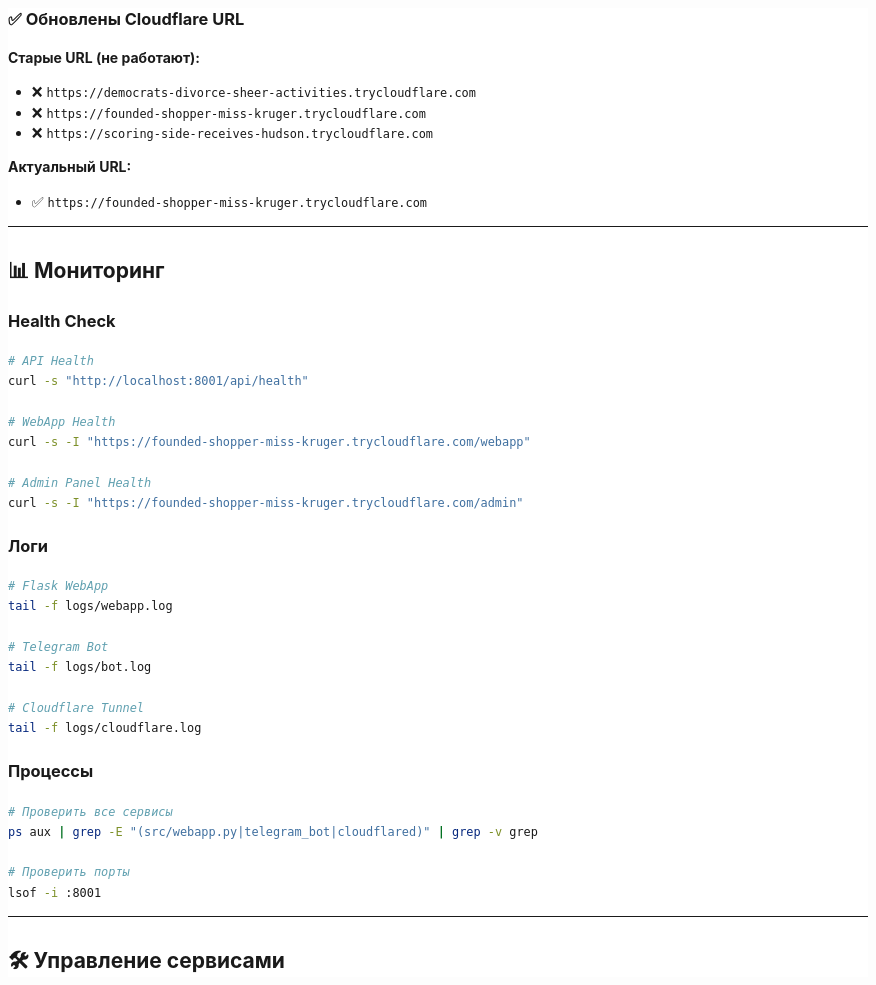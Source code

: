 ### ✅ Обновлены Cloudflare URL

**Старые URL (не работают):**
- ❌ `https://democrats-divorce-sheer-activities.trycloudflare.com`
- ❌ `https://founded-shopper-miss-kruger.trycloudflare.com`
- ❌ `https://scoring-side-receives-hudson.trycloudflare.com`

**Актуальный URL:**
- ✅ `https://founded-shopper-miss-kruger.trycloudflare.com`

---

## 📊 Мониторинг

### Health Check
```bash
# API Health
curl -s "http://localhost:8001/api/health"

# WebApp Health
curl -s -I "https://founded-shopper-miss-kruger.trycloudflare.com/webapp"

# Admin Panel Health
curl -s -I "https://founded-shopper-miss-kruger.trycloudflare.com/admin"
```

### Логи
```bash
# Flask WebApp
tail -f logs/webapp.log

# Telegram Bot
tail -f logs/bot.log

# Cloudflare Tunnel
tail -f logs/cloudflare.log
```

### Процессы
```bash
# Проверить все сервисы
ps aux | grep -E "(src/webapp.py|telegram_bot|cloudflared)" | grep -v grep

# Проверить порты
lsof -i :8001
```

---

## 🛠️ Управление сервисами
